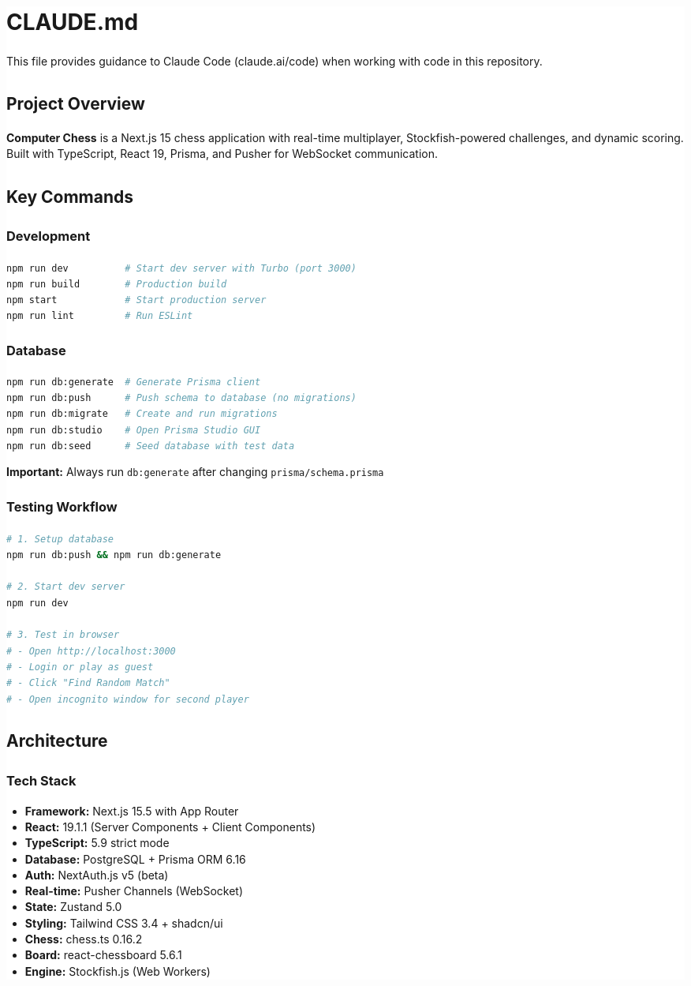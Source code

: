 # CLAUDE.md

This file provides guidance to Claude Code (claude.ai/code) when working with code in this repository.

## Project Overview

**Computer Chess** is a Next.js 15 chess application with real-time multiplayer, Stockfish-powered challenges, and dynamic scoring. Built with TypeScript, React 19, Prisma, and Pusher for WebSocket communication.

## Key Commands

### Development
```bash
npm run dev          # Start dev server with Turbo (port 3000)
npm run build        # Production build
npm start            # Start production server
npm run lint         # Run ESLint
```

### Database
```bash
npm run db:generate  # Generate Prisma client
npm run db:push      # Push schema to database (no migrations)
npm run db:migrate   # Create and run migrations
npm run db:studio    # Open Prisma Studio GUI
npm run db:seed      # Seed database with test data
```

**Important:** Always run `db:generate` after changing `prisma/schema.prisma`

### Testing Workflow
```bash
# 1. Setup database
npm run db:push && npm run db:generate

# 2. Start dev server
npm run dev

# 3. Test in browser
# - Open http://localhost:3000
# - Login or play as guest
# - Click "Find Random Match"
# - Open incognito window for second player
```

## Architecture

### Tech Stack
- **Framework:** Next.js 15.5 with App Router
- **React:** 19.1.1 (Server Components + Client Components)
- **TypeScript:** 5.9 strict mode
- **Database:** PostgreSQL + Prisma ORM 6.16
- **Auth:** NextAuth.js v5 (beta)
- **Real-time:** Pusher Channels (WebSocket)
- **State:** Zustand 5.0
- **Styling:** Tailwind CSS 3.4 + shadcn/ui
- **Chess:** chess.ts 0.16.2
- **Board:** react-chessboard 5.6.1
- **Engine:** Stockfish.js (Web Workers)
